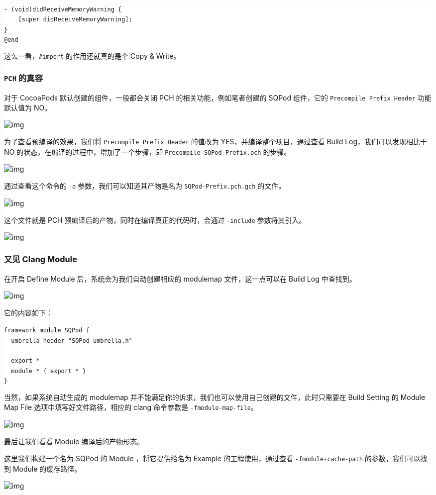 ```objc
- (void)didReceiveMemoryWarning {
    [super didReceiveMemoryWarning];
}
@end
```

这么一看，`#import` 的作用还就真的是个 Copy & Write。

### `PCH` 的真容

对于 CocoaPods 默认创建的组件，一般都会关闭 PCH 的相关功能，例如笔者创建的 SQPod 组件，它的 `Precompile Prefix Header` 功能默认值为 NO。

![img](https://p0.meituan.net/travelcube/46e48d55332fa6bbe169dab2bdfc5e1749611.jpg)

为了查看预编译的效果，我们将 `Precompile Prefix Header` 的值改为 YES，并编译整个项目，通过查看 Build Log，我们可以发现相比于 NO 的状态，在编译的过程中，增加了一个步骤，即 `Precompile SQPod-Prefix.pch` 的步骤。

![img](https://p1.meituan.net/travelcube/f39fe8182474f589d3e8ff601bcc3d331227829.png)

通过查看这个命令的 `-o` 参数，我们可以知道其产物是名为 `SQPod-Prefix.pch.gch` 的文件。

![img](https://p0.meituan.net/travelcube/0527e04bb3c769b970bd7cc9b631b2bf121452.jpg)

这个文件就是 PCH 预编译后的产物，同时在编译真正的代码时，会通过 `-include` 参数将其引入。

![img](https://p0.meituan.net/travelcube/a6ed291c38fbd35a43a80b948b5ae49f950415.png)

### 又见 Clang Module

在开启 Define Module 后，系统会为我们自动创建相应的 modulemap 文件，这一点可以在 Build Log 中查找到。

![img](https://p0.meituan.net/travelcube/991c618c44b7a5f566e504c88ad559be124665.jpg)

它的内容如下：

```objc
framework module SQPod {
  umbrella header "SQPod-umbrella.h"

  export *
  module * { export * }
}
```

当然，如果系统自动生成的 modulemap 并不能满足你的诉求，我们也可以使用自己创建的文件，此时只需要在 Build Setting 的 Module Map File 选项中填写好文件路径，相应的 clang 命令参数是 `-fmodule-map-file`。

![img](https://p0.meituan.net/travelcube/f9246c40b9218023a41a12290912188158994.png)

最后让我们看看 Module 编译后的产物形态。

这里我们构建一个名为 SQPod 的 Module ，将它提供给名为 Example 的工程使用，通过查看 `-fmodule-cache-path` 的参数，我们可以找到 Module 的缓存路径。

![img](https://p1.meituan.net/travelcube/6f1a9dc271280f42b89cf0890289e3a31051032.png)
